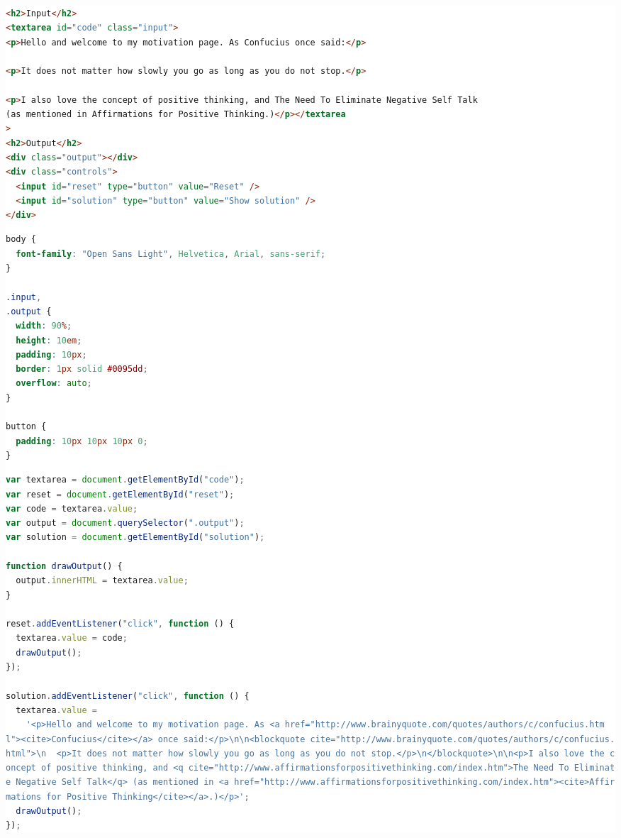 ```html hidden
<h2>Input</h2>
<textarea id="code" class="input">
<p>Hello and welcome to my motivation page. As Confucius once said:</p>

<p>It does not matter how slowly you go as long as you do not stop.</p>

<p>I also love the concept of positive thinking, and The Need To Eliminate Negative Self Talk
(as mentioned in Affirmations for Positive Thinking.)</p></textarea
>
<h2>Output</h2>
<div class="output"></div>
<div class="controls">
  <input id="reset" type="button" value="Reset" />
  <input id="solution" type="button" value="Show solution" />
</div>
```

```css hidden
body {
  font-family: "Open Sans Light", Helvetica, Arial, sans-serif;
}

.input,
.output {
  width: 90%;
  height: 10em;
  padding: 10px;
  border: 1px solid #0095dd;
  overflow: auto;
}

button {
  padding: 10px 10px 10px 0;
}
```

```js hidden
var textarea = document.getElementById("code");
var reset = document.getElementById("reset");
var code = textarea.value;
var output = document.querySelector(".output");
var solution = document.getElementById("solution");

function drawOutput() {
  output.innerHTML = textarea.value;
}

reset.addEventListener("click", function () {
  textarea.value = code;
  drawOutput();
});

solution.addEventListener("click", function () {
  textarea.value =
    '<p>Hello and welcome to my motivation page. As <a href="http://www.brainyquote.com/quotes/authors/c/confucius.html"><cite>Confucius</cite></a> once said:</p>\n\n<blockquote cite="http://www.brainyquote.com/quotes/authors/c/confucius.html">\n  <p>It does not matter how slowly you go as long as you do not stop.</p>\n</blockquote>\n\n<p>I also love the concept of positive thinking, and <q cite="http://www.affirmationsforpositivethinking.com/index.htm">The Need To Eliminate Negative Self Talk</q> (as mentioned in <a href="http://www.affirmationsforpositivethinking.com/index.htm"><cite>Affirmations for Positive Thinking</cite></a>.)</p>';
  drawOutput();
});

```
